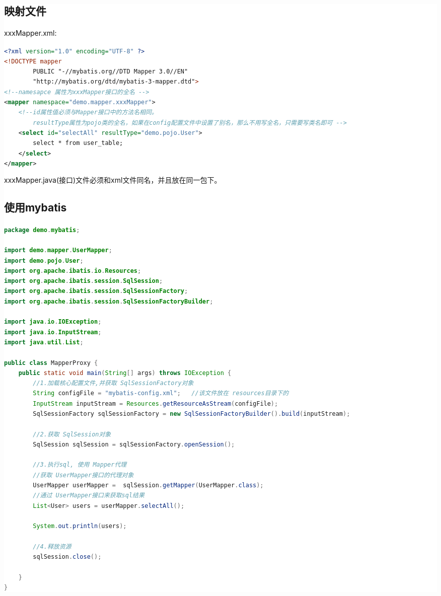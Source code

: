 ## 映射文件

xxxMapper.xml:

```xml
<?xml version="1.0" encoding="UTF-8" ?>
<!DOCTYPE mapper
        PUBLIC "-//mybatis.org//DTD Mapper 3.0//EN"
        "http://mybatis.org/dtd/mybatis-3-mapper.dtd">
<!--namesapce 属性为xxxMapper接口的全名 -->
<mapper namespace="demo.mapper.xxxMapper"> 
    <!--id属性值必须与Mapper接口中的方法名相同。
 		resultType属性为pojo类的全名，如果在config配置文件中设置了别名，那么不用写全名，只需要写类名即可 -->
    <select id="selectAll" resultType="demo.pojo.User">
        select * from user_table;
    </select>
</mapper>
```

xxxMapper.java(接口)文件必须和xml文件同名，并且放在同一包下。

## 使用mybatis

```java
package demo.mybatis;

import demo.mapper.UserMapper;
import demo.pojo.User;
import org.apache.ibatis.io.Resources;
import org.apache.ibatis.session.SqlSession;
import org.apache.ibatis.session.SqlSessionFactory;
import org.apache.ibatis.session.SqlSessionFactoryBuilder;

import java.io.IOException;
import java.io.InputStream;
import java.util.List;

public class MapperProxy {
    public static void main(String[] args) throws IOException {
        //1.加载核心配置文件,并获取 SqlSessionFactory对象
        String configFile = "mybatis-config.xml";   //该文件放在 resources目录下的
        InputStream inputStream = Resources.getResourceAsStream(configFile);
        SqlSessionFactory sqlSessionFactory = new SqlSessionFactoryBuilder().build(inputStream);

        //2.获取 SqlSession对象
        SqlSession sqlSession = sqlSessionFactory.openSession();

        //3.执行sql, 使用 Mapper代理
        //获取 UserMapper接口的代理对象
        UserMapper userMapper =  sqlSession.getMapper(UserMapper.class);
        //通过 UserMapper接口来获取sql结果
        List<User> users = userMapper.selectAll();

        System.out.println(users);

        //4.释放资源
        sqlSession.close();

    }
}

```
